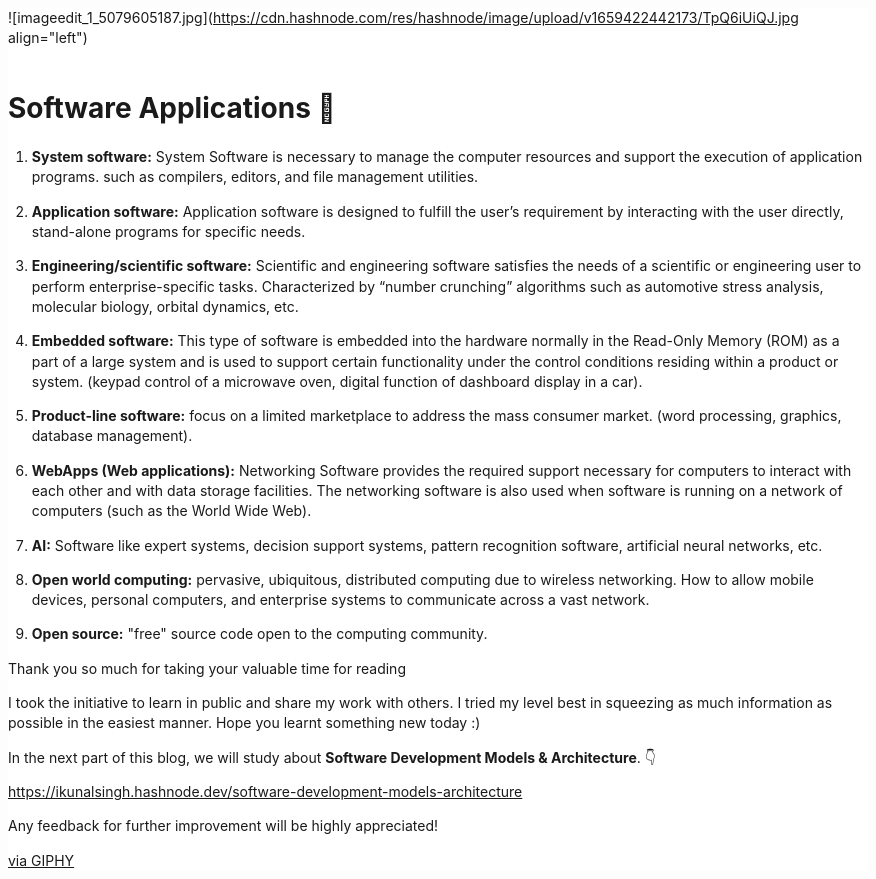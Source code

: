 ![imageedit_1_5079605187.jpg](https://cdn.hashnode.com/res/hashnode/image/upload/v1659422442173/TpQ6iUiQJ.jpg align="left")

# Software Applications 📱

1. **System software:** System Software is necessary to manage the computer resources and support the execution of application programs. such as compilers, editors, and file management utilities.

1. **Application software:** Application software is designed to fulfill the user’s requirement by interacting with the user directly, stand-alone programs for specific needs.

1. **Engineering/scientific software:** Scientific and engineering software satisfies the needs of a scientific or engineering user to perform enterprise-specific tasks. Characterized by “number crunching” algorithms such as automotive stress analysis, molecular biology, orbital dynamics, etc.

1. **Embedded software:** This type of software is embedded into the hardware normally in the Read-Only Memory (ROM) as a part of a large system and is used to support certain functionality under the control conditions residing within a product or system. (keypad control of a microwave oven, digital function of dashboard display in a car).

1. **Product-line software:** focus on a limited marketplace to address the mass consumer market. (word processing, graphics, database management).

1. **WebApps (Web applications):** Networking Software provides the required support necessary for computers to interact with each other and with data storage facilities. The networking software is also used when software is running on a network of computers (such as the World Wide Web).

1. **AI:** Software like expert systems, decision support systems, pattern recognition software, artificial neural networks, etc.

1. **Open world computing:** pervasive, ubiquitous, distributed computing due to wireless networking. How to allow mobile devices, personal computers, and enterprise systems to communicate across a vast network.

1. **Open source:** "free" source code open to the computing community.

Thank you so much for taking your valuable time for reading

I took the initiative to learn in public and share my work with others. I tried my level best in squeezing as much information as possible in the easiest manner. Hope you learnt something new today :)

In the next part of this blog, we will study about **Software Development Models & Architecture**. 👇

https://ikunalsingh.hashnode.dev/software-development-models-architecture

Any feedback for further improvement will be highly appreciated!
<iframe src="https://giphy.com/embed/uqmtVo5zcIBXJq1rGX" width="480" height="400" frameBorder="0" class="giphy-embed" allowFullScreen></iframe><p><a href="https://giphy.com/gifs/martin-uqmtVo5zcIBXJq1rGX">via GIPHY</a></p>


 




 






















